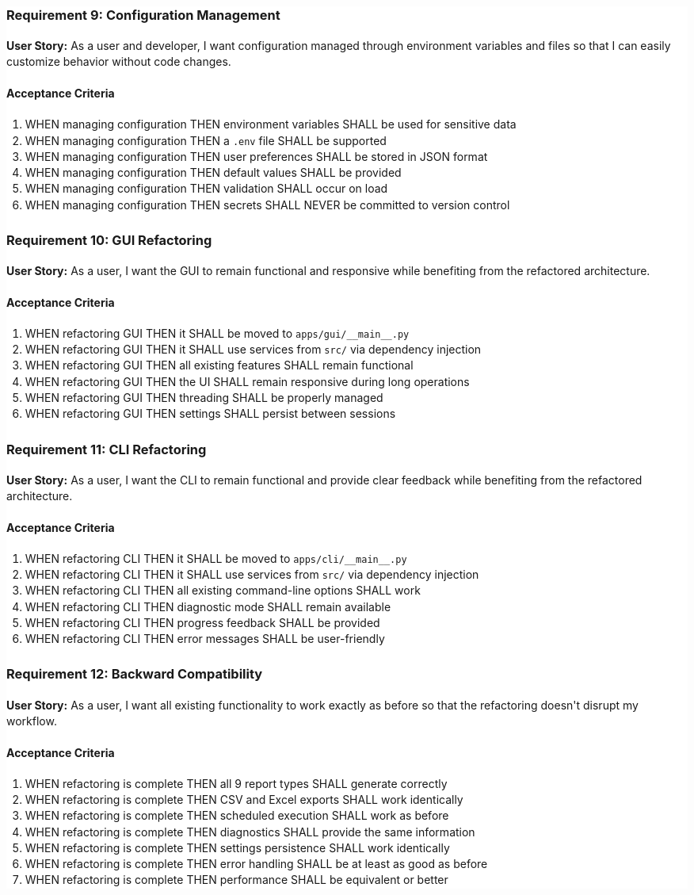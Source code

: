 ### Requirement 9: Configuration Management

**User Story:** As a user and developer, I want configuration managed through environment variables and files so that I can easily customize behavior without code changes.

#### Acceptance Criteria

1. WHEN managing configuration THEN environment variables SHALL be used for sensitive data
2. WHEN managing configuration THEN a `.env` file SHALL be supported
3. WHEN managing configuration THEN user preferences SHALL be stored in JSON format
4. WHEN managing configuration THEN default values SHALL be provided
5. WHEN managing configuration THEN validation SHALL occur on load
6. WHEN managing configuration THEN secrets SHALL NEVER be committed to version control

### Requirement 10: GUI Refactoring

**User Story:** As a user, I want the GUI to remain functional and responsive while benefiting from the refactored architecture.

#### Acceptance Criteria

1. WHEN refactoring GUI THEN it SHALL be moved to `apps/gui/__main__.py`
2. WHEN refactoring GUI THEN it SHALL use services from `src/` via dependency injection
3. WHEN refactoring GUI THEN all existing features SHALL remain functional
4. WHEN refactoring GUI THEN the UI SHALL remain responsive during long operations
5. WHEN refactoring GUI THEN threading SHALL be properly managed
6. WHEN refactoring GUI THEN settings SHALL persist between sessions

### Requirement 11: CLI Refactoring

**User Story:** As a user, I want the CLI to remain functional and provide clear feedback while benefiting from the refactored architecture.

#### Acceptance Criteria

1. WHEN refactoring CLI THEN it SHALL be moved to `apps/cli/__main__.py`
2. WHEN refactoring CLI THEN it SHALL use services from `src/` via dependency injection
3. WHEN refactoring CLI THEN all existing command-line options SHALL work
4. WHEN refactoring CLI THEN diagnostic mode SHALL remain available
5. WHEN refactoring CLI THEN progress feedback SHALL be provided
6. WHEN refactoring CLI THEN error messages SHALL be user-friendly

### Requirement 12: Backward Compatibility

**User Story:** As a user, I want all existing functionality to work exactly as before so that the refactoring doesn't disrupt my workflow.

#### Acceptance Criteria

1. WHEN refactoring is complete THEN all 9 report types SHALL generate correctly
2. WHEN refactoring is complete THEN CSV and Excel exports SHALL work identically
3. WHEN refactoring is complete THEN scheduled execution SHALL work as before
4. WHEN refactoring is complete THEN diagnostics SHALL provide the same information
5. WHEN refactoring is complete THEN settings persistence SHALL work identically
6. WHEN refactoring is complete THEN error handling SHALL be at least as good as before
7. WHEN refactoring is complete THEN performance SHALL be equivalent or better
